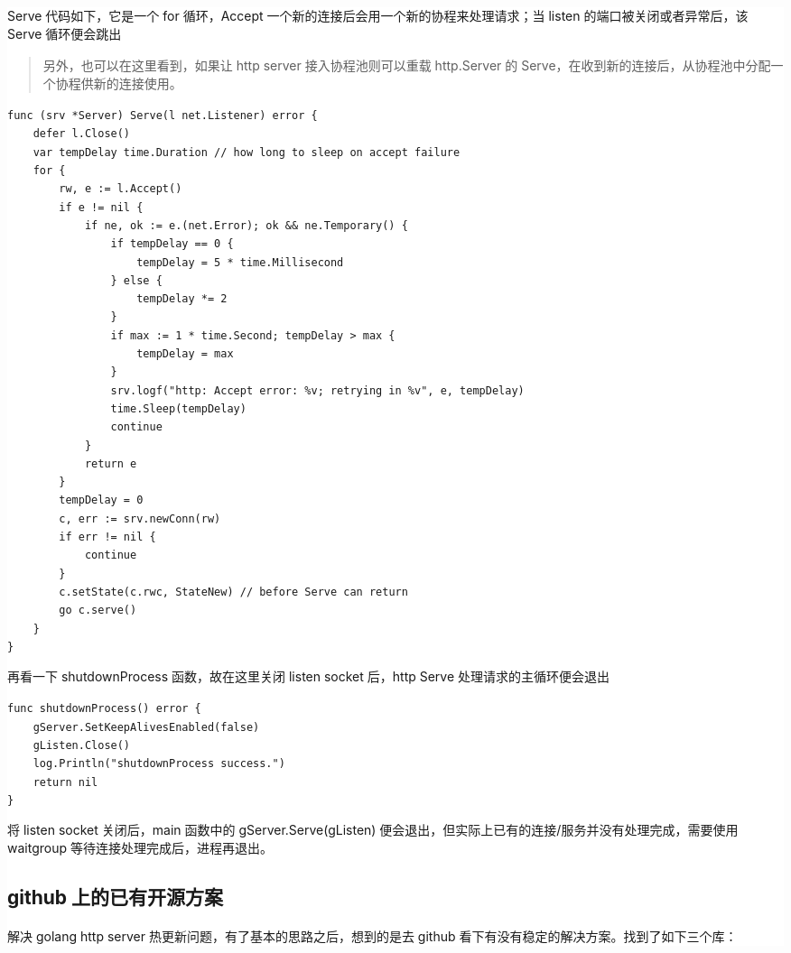 Serve 代码如下，它是一个 for 循环，Accept 一个新的连接后会用一个新的协程来处理请求；当 listen 的端口被关闭或者异常后，该 Serve 循环便会跳出

> 另外，也可以在这里看到，如果让 http server 接入协程池则可以重载 http.Server 的 Serve，在收到新的连接后，从协程池中分配一个协程供新的连接使用。

```
func (srv *Server) Serve(l net.Listener) error {
	defer l.Close()
	var tempDelay time.Duration // how long to sleep on accept failure
	for {
		rw, e := l.Accept()
		if e != nil {
			if ne, ok := e.(net.Error); ok && ne.Temporary() {
				if tempDelay == 0 {
					tempDelay = 5 * time.Millisecond
				} else {
					tempDelay *= 2
				}
				if max := 1 * time.Second; tempDelay > max {
					tempDelay = max
				}
				srv.logf("http: Accept error: %v; retrying in %v", e, tempDelay)
				time.Sleep(tempDelay)
				continue
			}
			return e
		}
		tempDelay = 0
		c, err := srv.newConn(rw)
		if err != nil {
			continue
		}
		c.setState(c.rwc, StateNew) // before Serve can return
		go c.serve()
	}
}
```

再看一下 shutdownProcess 函数，故在这里关闭 listen socket 后，http Serve 处理请求的主循环便会退出

```
func shutdownProcess() error {
	gServer.SetKeepAlivesEnabled(false)
	gListen.Close()
	log.Println("shutdownProcess success.")
	return nil
}
```

将 listen socket 关闭后，main 函数中的 gServer.Serve(gListen) 便会退出，但实际上已有的连接/服务并没有处理完成，需要使用 waitgroup 等待连接处理完成后，进程再退出。

## github 上的已有开源方案

解决 golang http server 热更新问题，有了基本的思路之后，想到的是去 github 看下有没有稳定的解决方案。找到了如下三个库：
